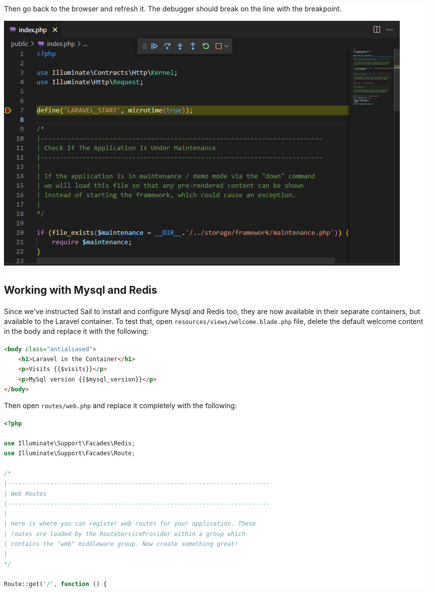 Then go back to the browser and refresh it. The debugger should break on the line with the breakpoint.

![Debugging Laravel in Visual Studio Code](imgs/debugging.png)


## Working with Mysql and Redis

Since we've instructed Sail to install and configure Mysql and Redis too, they are now available in their separate containers, but available to the Laravel container. To test that, open `resources/views/welcome.blade.php` file, delete the default welcome content in the body and replace it with the following:

```html
<body class="antialiased">
    <h1>Laravel in the Container</h1>
    <p>Visits {{$visits}}</p>
    <p>MySql version {{$mysql_version}}</p>
</body>
```

Then open `routes/web.php` and replace it completely with the following:

```php
<?php

use Illuminate\Support\Facades\Redis;
use Illuminate\Support\Facades\Route;

/*
|--------------------------------------------------------------------------
| Web Routes
|--------------------------------------------------------------------------
|
| Here is where you can register web routes for your application. These
| routes are loaded by the RouteServiceProvider within a group which
| contains the "web" middleware group. Now create something great!
|
*/

Route::get('/', function () {
```